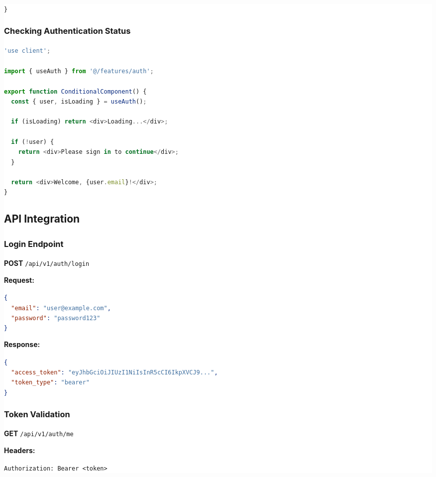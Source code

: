 ```typescript
}
```

### Checking Authentication Status

```typescript
'use client';

import { useAuth } from '@/features/auth';

export function ConditionalComponent() {
  const { user, isLoading } = useAuth();

  if (isLoading) return <div>Loading...</div>;

  if (!user) {
    return <div>Please sign in to continue</div>;
  }

  return <div>Welcome, {user.email}!</div>;
}
```

## API Integration

### Login Endpoint

**POST** `/api/v1/auth/login`

**Request:**

```json
{
  "email": "user@example.com",
  "password": "password123"
}
```

**Response:**

```json
{
  "access_token": "eyJhbGciOiJIUzI1NiIsInR5cCI6IkpXVCJ9...",
  "token_type": "bearer"
}
```

### Token Validation

**GET** `/api/v1/auth/me`

**Headers:**

```
Authorization: Bearer <token>
```

